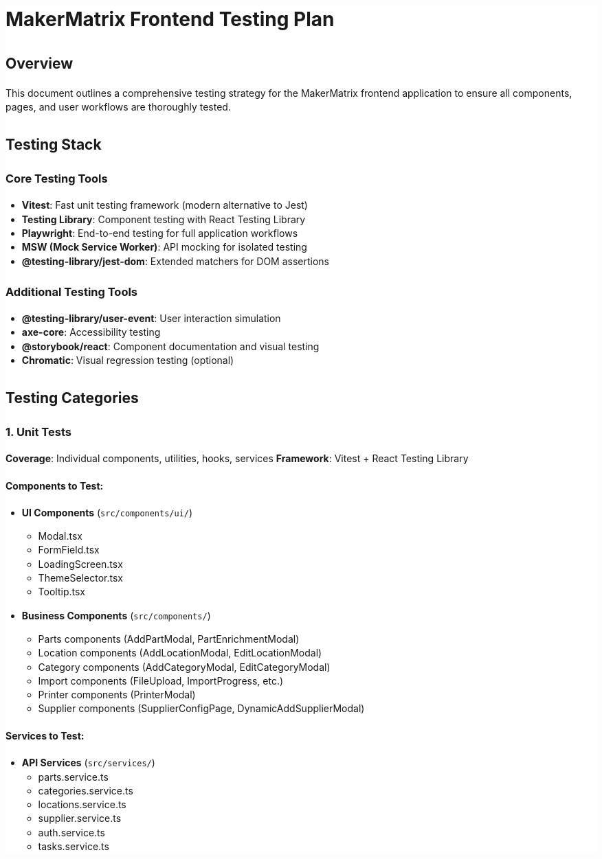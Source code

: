 # MakerMatrix Frontend Testing Plan

## Overview
This document outlines a comprehensive testing strategy for the MakerMatrix frontend application to ensure all components, pages, and user workflows are thoroughly tested.

## Testing Stack

### Core Testing Tools
- **Vitest**: Fast unit testing framework (modern alternative to Jest)
- **Testing Library**: Component testing with React Testing Library
- **Playwright**: End-to-end testing for full application workflows
- **MSW (Mock Service Worker)**: API mocking for isolated testing
- **@testing-library/jest-dom**: Extended matchers for DOM assertions

### Additional Testing Tools
- **@testing-library/user-event**: User interaction simulation
- **axe-core**: Accessibility testing
- **@storybook/react**: Component documentation and visual testing
- **Chromatic**: Visual regression testing (optional)

## Testing Categories

### 1. Unit Tests
**Coverage**: Individual components, utilities, hooks, services
**Framework**: Vitest + React Testing Library

#### Components to Test:
- **UI Components** (`src/components/ui/`)
  - Modal.tsx
  - FormField.tsx  
  - LoadingScreen.tsx
  - ThemeSelector.tsx
  - Tooltip.tsx

- **Business Components** (`src/components/`)
  - Parts components (AddPartModal, PartEnrichmentModal)
  - Location components (AddLocationModal, EditLocationModal)
  - Category components (AddCategoryModal, EditCategoryModal)
  - Import components (FileUpload, ImportProgress, etc.)
  - Printer components (PrinterModal)
  - Supplier components (SupplierConfigPage, DynamicAddSupplierModal)

#### Services to Test:
- **API Services** (`src/services/`)
  - parts.service.ts
  - categories.service.ts
  - locations.service.ts
  - supplier.service.ts
  - auth.service.ts
  - tasks.service.ts
